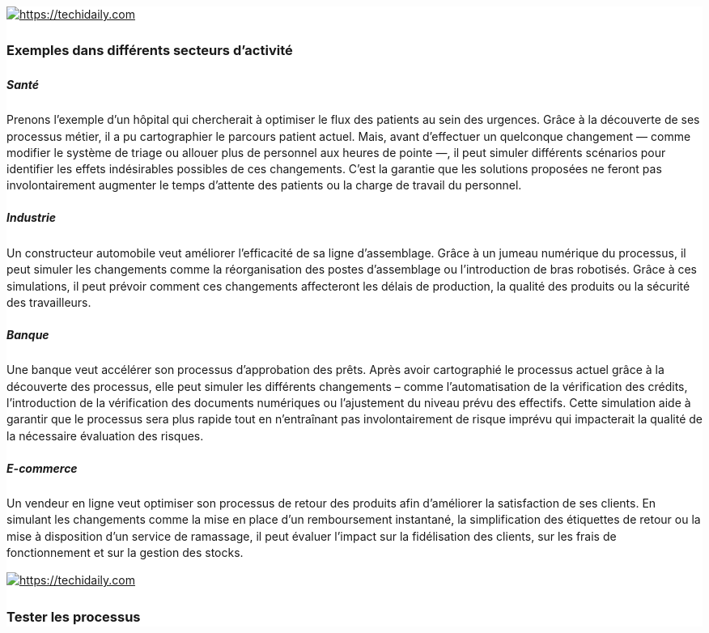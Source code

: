 

<a href="https://malaysia-healthcare-travel-council.pxf.io/c/5597632/1557743/17382" target="_top" id="1557743">
  <img src="//a.impactradius-go.com/display-ad/17382-1557743" border="0" alt="https://techidaily.com" width="728" height="90"/>
</a>
<img height="0" width="0" src="https://malaysia-healthcare-travel-council.pxf.io/i/5597632/1557743/17382" style="position:absolute;visibility:hidden;" border="0" />


### Exemples dans différents secteurs d’activité 

##### Santé 

Prenons l’exemple d’un hôpital qui chercherait à optimiser le flux des patients au sein des urgences. Grâce à la découverte de ses processus métier, il a pu cartographier le parcours patient actuel. Mais, avant d’effectuer un quelconque changement — comme modifier le système de triage ou allouer plus de personnel aux heures de pointe —, il peut simuler différents scénarios pour identifier les effets indésirables possibles de ces changements. C’est la garantie que les solutions proposées ne feront pas involontairement augmenter le temps d’attente des patients ou la charge de travail du personnel. 

##### Industrie 

Un constructeur automobile veut améliorer l’efficacité de sa ligne d’assemblage. Grâce à un jumeau numérique du processus, il peut simuler les changements comme la réorganisation des postes d’assemblage ou l’introduction de bras robotisés. Grâce à ces simulations, il peut prévoir comment ces changements affecteront les délais de production, la qualité des produits ou la sécurité des travailleurs. 

##### Banque 

Une banque veut accélérer son processus d’approbation des prêts. Après avoir cartographié le processus actuel grâce à la découverte des processus, elle peut simuler les différents changements – comme l’automatisation de la vérification des crédits, l’introduction de la vérification des documents numériques ou l’ajustement du niveau prévu des effectifs. Cette simulation aide à garantir que le processus sera plus rapide tout en n’entraînant pas involontairement de risque imprévu qui impacterait la qualité de la nécessaire évaluation des risques. 

##### E-commerce 

Un vendeur en ligne veut optimiser son processus de retour des produits afin d’améliorer la satisfaction de ses clients. En simulant les changements comme la mise en place d’un remboursement instantané, la simplification des étiquettes de retour ou la mise à disposition d’un service de ramassage, il peut évaluer l’impact sur la fidélisation des clients, sur les frais de fonctionnement et sur la gestion des stocks. 


<a href="https://appsumo.8odi.net/c/5597632/2068416/7443" target="_top" id="2068416">
  <img src="//a.impactradius-go.com/display-ad/7443-2068416" border="0" alt="https://techidaily.com" width="728" height="90"/>
</a>
<img height="0" width="0" src="https://appsumo.8odi.net/i/5597632/2068416/7443" style="position:absolute;visibility:hidden;" border="0" />


### Tester les processus 
